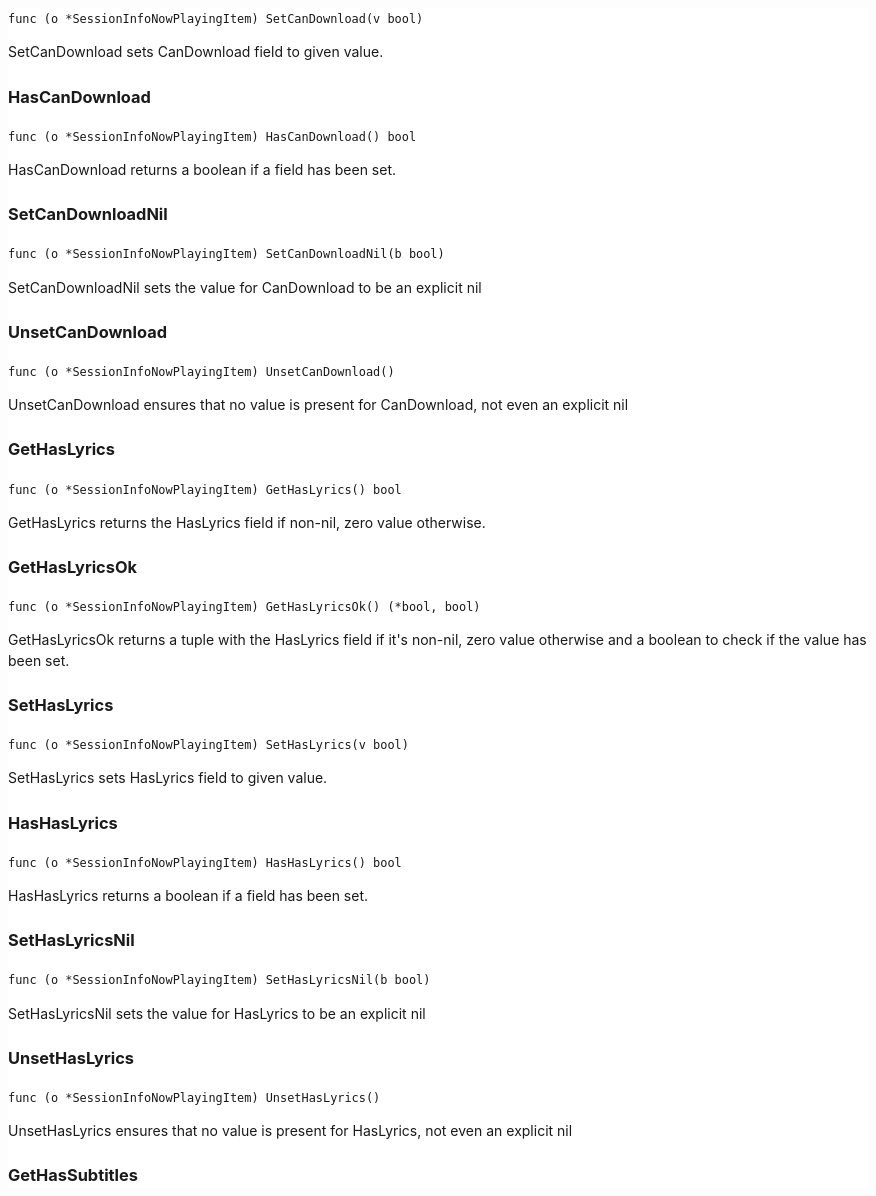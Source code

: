 `func (o *SessionInfoNowPlayingItem) SetCanDownload(v bool)`

SetCanDownload sets CanDownload field to given value.

### HasCanDownload

`func (o *SessionInfoNowPlayingItem) HasCanDownload() bool`

HasCanDownload returns a boolean if a field has been set.

### SetCanDownloadNil

`func (o *SessionInfoNowPlayingItem) SetCanDownloadNil(b bool)`

 SetCanDownloadNil sets the value for CanDownload to be an explicit nil

### UnsetCanDownload
`func (o *SessionInfoNowPlayingItem) UnsetCanDownload()`

UnsetCanDownload ensures that no value is present for CanDownload, not even an explicit nil
### GetHasLyrics

`func (o *SessionInfoNowPlayingItem) GetHasLyrics() bool`

GetHasLyrics returns the HasLyrics field if non-nil, zero value otherwise.

### GetHasLyricsOk

`func (o *SessionInfoNowPlayingItem) GetHasLyricsOk() (*bool, bool)`

GetHasLyricsOk returns a tuple with the HasLyrics field if it's non-nil, zero value otherwise
and a boolean to check if the value has been set.

### SetHasLyrics

`func (o *SessionInfoNowPlayingItem) SetHasLyrics(v bool)`

SetHasLyrics sets HasLyrics field to given value.

### HasHasLyrics

`func (o *SessionInfoNowPlayingItem) HasHasLyrics() bool`

HasHasLyrics returns a boolean if a field has been set.

### SetHasLyricsNil

`func (o *SessionInfoNowPlayingItem) SetHasLyricsNil(b bool)`

 SetHasLyricsNil sets the value for HasLyrics to be an explicit nil

### UnsetHasLyrics
`func (o *SessionInfoNowPlayingItem) UnsetHasLyrics()`

UnsetHasLyrics ensures that no value is present for HasLyrics, not even an explicit nil
### GetHasSubtitles
